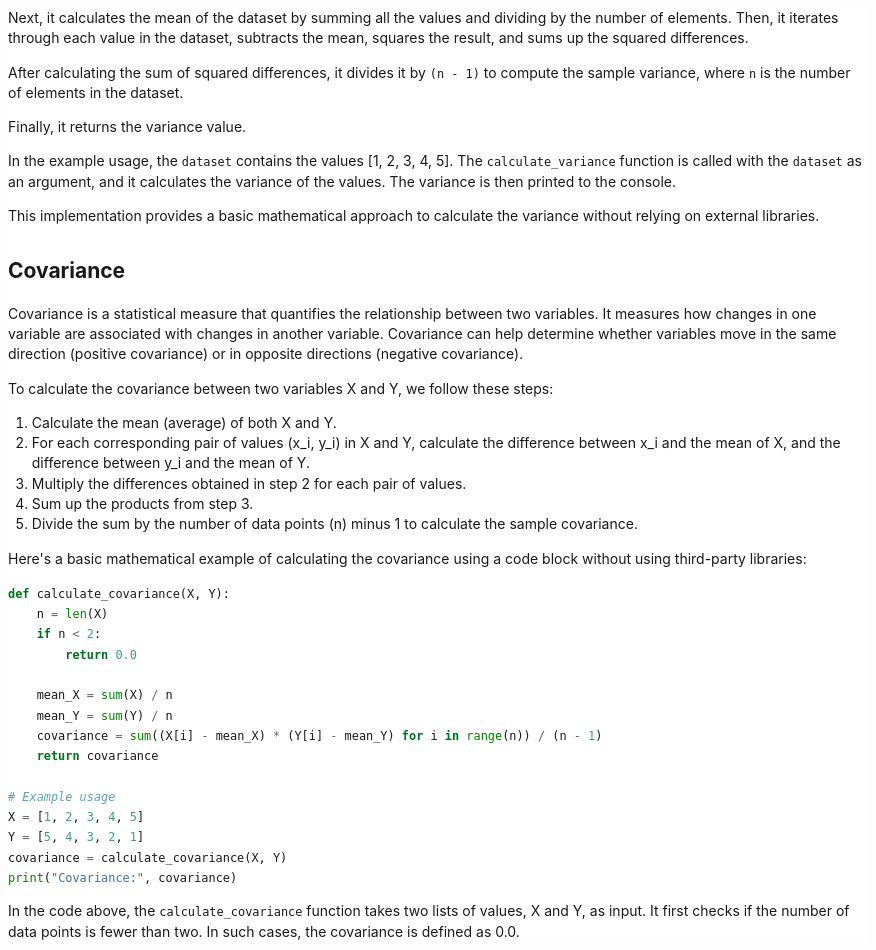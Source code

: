 Next, it calculates the mean of the dataset by summing all the values and dividing by the number of elements. Then, it iterates through each value in the dataset, subtracts the mean, squares the result, and sums up the squared differences.

After calculating the sum of squared differences, it divides it by `(n - 1)` to compute the sample variance, where `n` is the number of elements in the dataset.

Finally, it returns the variance value.

In the example usage, the `dataset` contains the values [1, 2, 3, 4, 5]. The `calculate_variance` function is called with the `dataset` as an argument, and it calculates the variance of the values. The variance is then printed to the console.

This implementation provides a basic mathematical approach to calculate the variance without relying on external libraries.

## Covariance

Covariance is a statistical measure that quantifies the relationship between two variables. It measures how changes in one variable are associated with changes in another variable. Covariance can help determine whether variables move in the same direction (positive covariance) or in opposite directions (negative covariance).

To calculate the covariance between two variables X and Y, we follow these steps:

1. Calculate the mean (average) of both X and Y.
2. For each corresponding pair of values (x_i, y_i) in X and Y, calculate the difference between x_i and the mean of X, and the difference between y_i and the mean of Y.
3. Multiply the differences obtained in step 2 for each pair of values.
4. Sum up the products from step 3.
5. Divide the sum by the number of data points (n) minus 1 to calculate the sample covariance.

Here's a basic mathematical example of calculating the covariance using a code block without using third-party libraries:

```python
def calculate_covariance(X, Y):
    n = len(X)
    if n < 2:
        return 0.0

    mean_X = sum(X) / n
    mean_Y = sum(Y) / n
    covariance = sum((X[i] - mean_X) * (Y[i] - mean_Y) for i in range(n)) / (n - 1)
    return covariance

# Example usage
X = [1, 2, 3, 4, 5]
Y = [5, 4, 3, 2, 1]
covariance = calculate_covariance(X, Y)
print("Covariance:", covariance)
```

In the code above, the `calculate_covariance` function takes two lists of values, X and Y, as input. It first checks if the number of data points is fewer than two. In such cases, the covariance is defined as 0.0.
